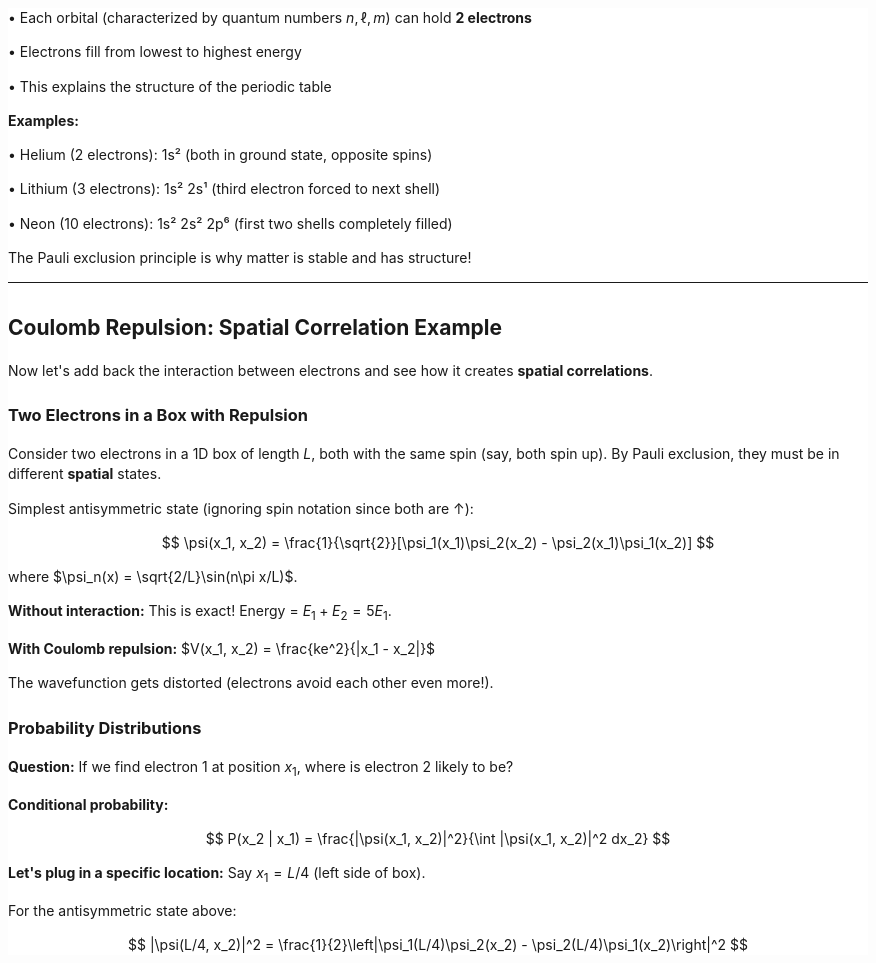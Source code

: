 • Each orbital (characterized by quantum numbers $n, \ell, m$) can hold **2 electrons**

• Electrons fill from lowest to highest energy

• This explains the structure of the periodic table

**Examples:**

• Helium (2 electrons): 1s² (both in ground state, opposite spins)

• Lithium (3 electrons): 1s² 2s¹ (third electron forced to next shell)

• Neon (10 electrons): 1s² 2s² 2p⁶ (first two shells completely filled)

The Pauli exclusion principle is why matter is stable and has structure!

---

## Coulomb Repulsion: Spatial Correlation Example

Now let's add back the interaction between electrons and see how it creates **spatial correlations**.

### Two Electrons in a Box with Repulsion

Consider two electrons in a 1D box of length $L$, both with the same spin (say, both spin up). By Pauli exclusion, they must be in different **spatial** states.

Simplest antisymmetric state (ignoring spin notation since both are $\uparrow$):

$$
\psi(x_1, x_2) = \frac{1}{\sqrt{2}}[\psi_1(x_1)\psi_2(x_2) - \psi_2(x_1)\psi_1(x_2)]
$$

where $\psi_n(x) = \sqrt{2/L}\sin(n\pi x/L)$.

**Without interaction:** This is exact! Energy = $E_1 + E_2 = 5E_1$.

**With Coulomb repulsion:** $V(x_1, x_2) = \frac{ke^2}{|x_1 - x_2|}$

The wavefunction gets distorted (electrons avoid each other even more!).

### Probability Distributions

**Question:** If we find electron 1 at position $x_1$, where is electron 2 likely to be?

**Conditional probability:**

$$
P(x_2 | x_1) = \frac{|\psi(x_1, x_2)|^2}{\int |\psi(x_1, x_2)|^2 dx_2}
$$

**Let's plug in a specific location:** Say $x_1 = L/4$ (left side of box).

For the antisymmetric state above:

$$
|\psi(L/4, x_2)|^2 = \frac{1}{2}\left|\psi_1(L/4)\psi_2(x_2) - \psi_2(L/4)\psi_1(x_2)\right|^2
$$
